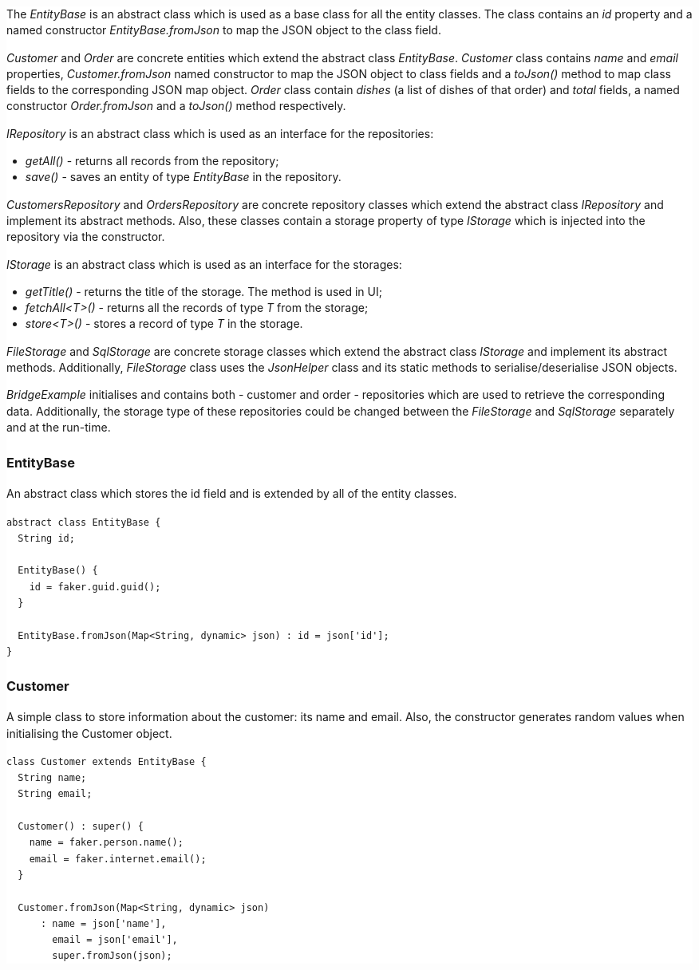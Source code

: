 The _EntityBase_ is an abstract class which is used as a base class for all the entity classes. The class contains an _id_ property and a named constructor _EntityBase.fromJson_ to map the JSON object to the class field.

_Customer_ and _Order_ are concrete entities which extend the abstract class _EntityBase_. _Customer_ class contains _name_ and _email_ properties, _Customer.fromJson_ named constructor to map the JSON object to class fields and a _toJson()_ method to map class fields to the corresponding JSON map object. _Order_ class contain _dishes_ (a list of dishes of that order) and _total_ fields, a named constructor _Order.fromJson_ and a _toJson()_ method respectively.

_IRepository_ is an abstract class which is used as an interface for the repositories:

- _getAll()_ - returns all records from the repository;
- _save()_ - saves an entity of type _EntityBase_ in the repository.

_CustomersRepository_ and _OrdersRepository_ are concrete repository classes which extend the abstract class _IRepository_ and implement its abstract methods. Also, these classes contain a storage property of type _IStorage_ which is injected into the repository via the constructor.

_IStorage_ is an abstract class which is used as an interface for the storages:

- _getTitle()_ - returns the title of the storage. The method is used in UI;
- _fetchAll\<T\>()_ - returns all the records of type _T_ from the storage;
- _store\<T\>()_ - stores a record of type _T_ in the storage.

_FileStorage_ and _SqlStorage_ are concrete storage classes which extend the abstract class _IStorage_ and implement its abstract methods. Additionally, _FileStorage_ class uses the _JsonHelper_ class and its static methods to serialise/deserialise JSON objects.

_BridgeExample_ initialises and contains both - customer and order - repositories which are used to retrieve the corresponding data. Additionally, the storage type of these repositories could be changed between the _FileStorage_ and _SqlStorage_ separately and at the run-time.

### EntityBase

An abstract class which stores the id field and is extended by all of the entity classes.

```
abstract class EntityBase {
  String id;

  EntityBase() {
    id = faker.guid.guid();
  }

  EntityBase.fromJson(Map<String, dynamic> json) : id = json['id'];
}
```

### Customer

A simple class to store information about the customer: its name and email. Also, the constructor generates random values when initialising the Customer object.

```
class Customer extends EntityBase {
  String name;
  String email;

  Customer() : super() {
    name = faker.person.name();
    email = faker.internet.email();
  }

  Customer.fromJson(Map<String, dynamic> json)
      : name = json['name'],
        email = json['email'],
        super.fromJson(json);

```